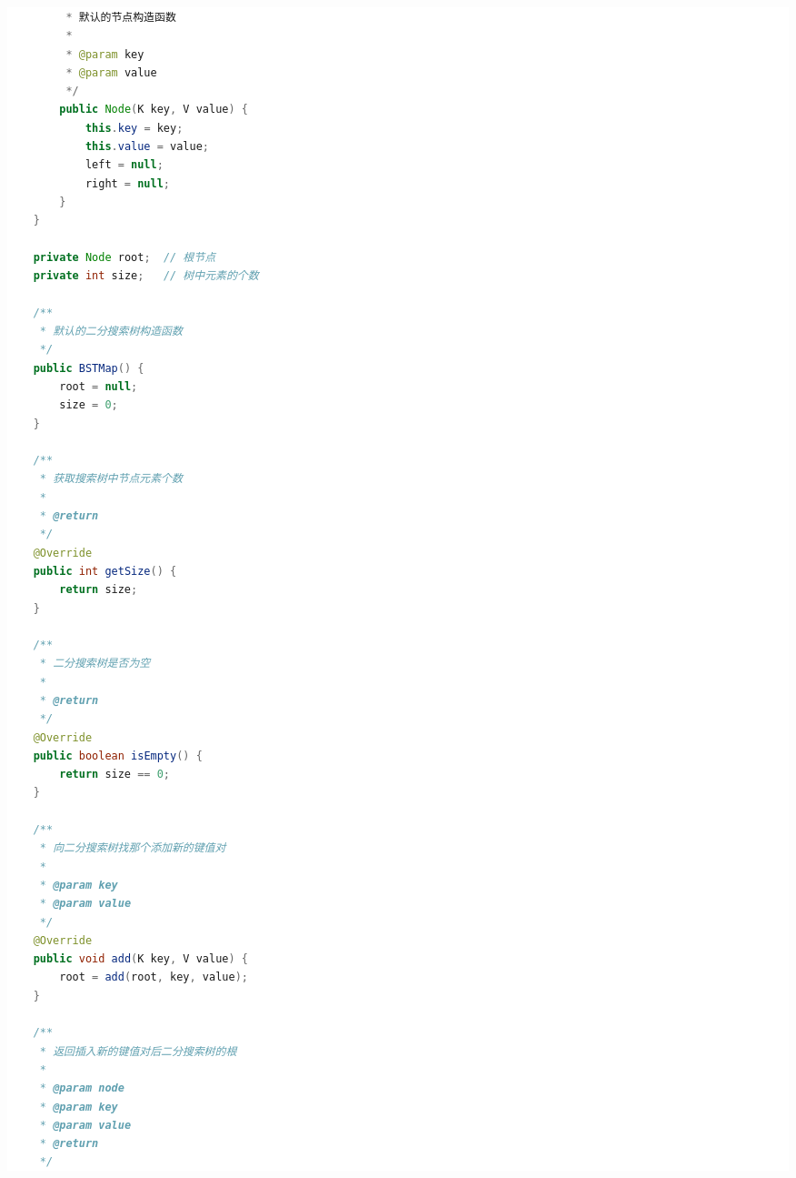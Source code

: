 ```java
         * 默认的节点构造函数
         *
         * @param key
         * @param value
         */
        public Node(K key, V value) {
            this.key = key;
            this.value = value;
            left = null;
            right = null;
        }
    }

    private Node root;  // 根节点
    private int size;   // 树中元素的个数

    /**
     * 默认的二分搜索树构造函数
     */
    public BSTMap() {
        root = null;
        size = 0;
    }

    /**
     * 获取搜索树中节点元素个数
     *
     * @return
     */
    @Override
    public int getSize() {
        return size;
    }

    /**
     * 二分搜索树是否为空
     *
     * @return
     */
    @Override
    public boolean isEmpty() {
        return size == 0;
    }

    /**
     * 向二分搜索树找那个添加新的键值对
     *
     * @param key
     * @param value
     */
    @Override
    public void add(K key, V value) {
        root = add(root, key, value);
    }

    /**
     * 返回插入新的键值对后二分搜索树的根
     *
     * @param node
     * @param key
     * @param value
     * @return
     */
```